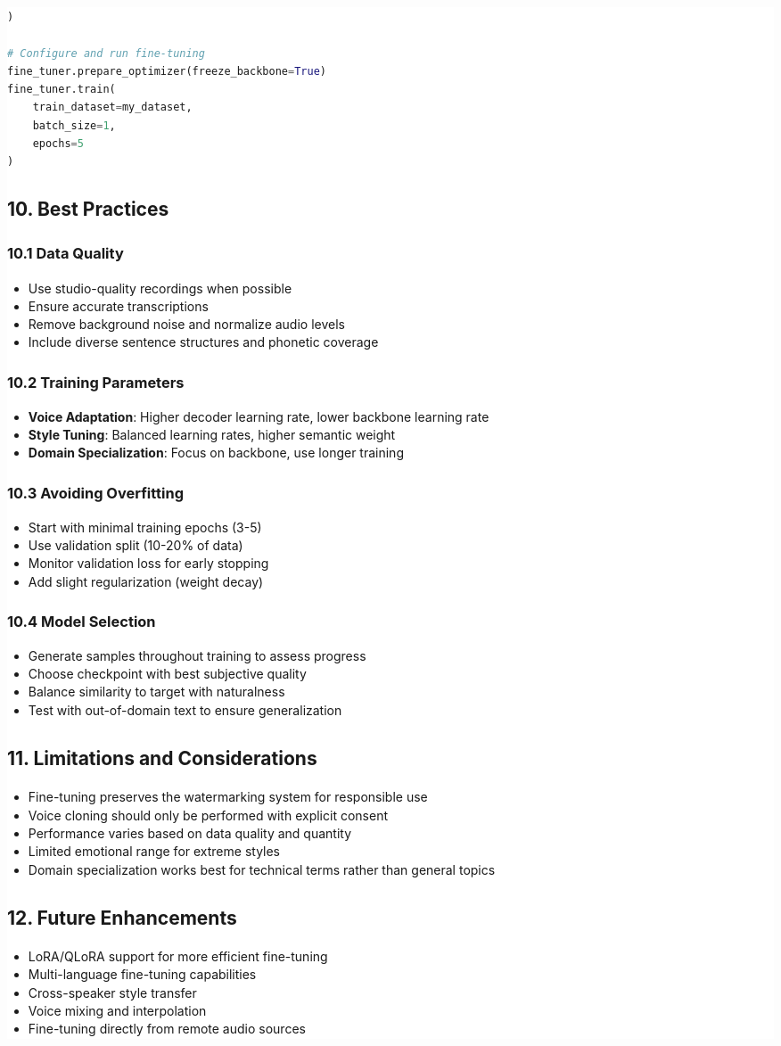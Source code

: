 ```python
)

# Configure and run fine-tuning
fine_tuner.prepare_optimizer(freeze_backbone=True)
fine_tuner.train(
    train_dataset=my_dataset,
    batch_size=1,
    epochs=5
)
```

## 10. Best Practices

### 10.1 Data Quality

- Use studio-quality recordings when possible
- Ensure accurate transcriptions
- Remove background noise and normalize audio levels
- Include diverse sentence structures and phonetic coverage

### 10.2 Training Parameters

- **Voice Adaptation**: Higher decoder learning rate, lower backbone learning rate
- **Style Tuning**: Balanced learning rates, higher semantic weight
- **Domain Specialization**: Focus on backbone, use longer training

### 10.3 Avoiding Overfitting

- Start with minimal training epochs (3-5)
- Use validation split (10-20% of data)
- Monitor validation loss for early stopping
- Add slight regularization (weight decay)

### 10.4 Model Selection

- Generate samples throughout training to assess progress
- Choose checkpoint with best subjective quality
- Balance similarity to target with naturalness
- Test with out-of-domain text to ensure generalization

## 11. Limitations and Considerations

- Fine-tuning preserves the watermarking system for responsible use
- Voice cloning should only be performed with explicit consent
- Performance varies based on data quality and quantity
- Limited emotional range for extreme styles
- Domain specialization works best for technical terms rather than general topics

## 12. Future Enhancements

- LoRA/QLoRA support for more efficient fine-tuning
- Multi-language fine-tuning capabilities
- Cross-speaker style transfer
- Voice mixing and interpolation
- Fine-tuning directly from remote audio sources